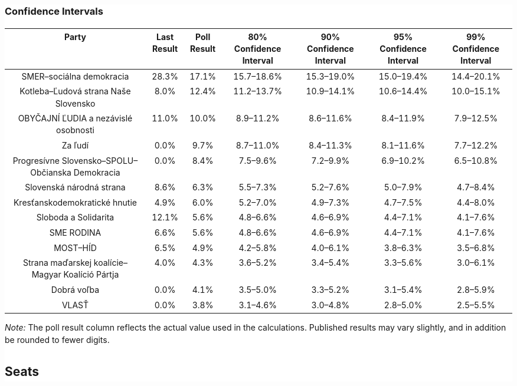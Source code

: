 ### Confidence Intervals

| Party | Last Result | Poll Result | 80% Confidence Interval | 90% Confidence Interval | 95% Confidence Interval | 99% Confidence Interval |
|:-----:|:-----------:|:-----------:|:-----------------------:|:-----------------------:|:-----------------------:|:-----------------------:|
| SMER–sociálna demokracia | 28.3% | 17.1% | 15.7–18.6% |15.3–19.0% |15.0–19.4% |14.4–20.1% |
| Kotleba–Ľudová strana Naše Slovensko | 8.0% | 12.4% | 11.2–13.7% |10.9–14.1% |10.6–14.4% |10.0–15.1% |
| OBYČAJNÍ ĽUDIA a nezávislé osobnosti | 11.0% | 10.0% | 8.9–11.2% |8.6–11.6% |8.4–11.9% |7.9–12.5% |
| Za ľudí | 0.0% | 9.7% | 8.7–11.0% |8.4–11.3% |8.1–11.6% |7.7–12.2% |
| Progresívne Slovensko–SPOLU–Občianska Demokracia | 0.0% | 8.4% | 7.5–9.6% |7.2–9.9% |6.9–10.2% |6.5–10.8% |
| Slovenská národná strana | 8.6% | 6.3% | 5.5–7.3% |5.2–7.6% |5.0–7.9% |4.7–8.4% |
| Kresťanskodemokratické hnutie | 4.9% | 6.0% | 5.2–7.0% |4.9–7.3% |4.7–7.5% |4.4–8.0% |
| Sloboda a Solidarita | 12.1% | 5.6% | 4.8–6.6% |4.6–6.9% |4.4–7.1% |4.1–7.6% |
| SME RODINA | 6.6% | 5.6% | 4.8–6.6% |4.6–6.9% |4.4–7.1% |4.1–7.6% |
| MOST–HÍD | 6.5% | 4.9% | 4.2–5.8% |4.0–6.1% |3.8–6.3% |3.5–6.8% |
| Strana maďarskej koalície–Magyar Koalíció Pártja | 4.0% | 4.3% | 3.6–5.2% |3.4–5.4% |3.3–5.6% |3.0–6.1% |
| Dobrá voľba | 0.0% | 4.1% | 3.5–5.0% |3.3–5.2% |3.1–5.4% |2.8–5.9% |
| VLASŤ | 0.0% | 3.8% | 3.1–4.6% |3.0–4.8% |2.8–5.0% |2.5–5.5% |

*Note:* The poll result column reflects the actual value used in the calculations. Published results may vary slightly, and in addition be rounded to fewer digits.

## Seats
